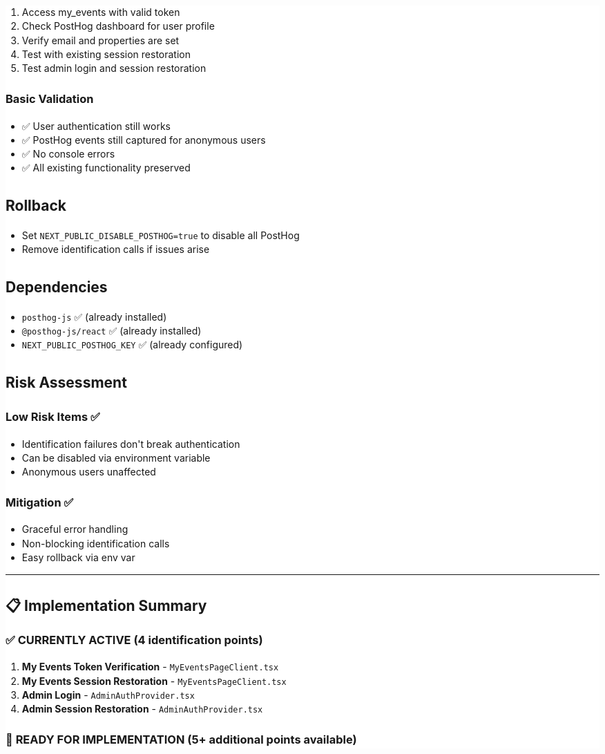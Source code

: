 1. Access my_events with valid token
2. Check PostHog dashboard for user profile
3. Verify email and properties are set
4. Test with existing session restoration
5. Test admin login and session restoration

### Basic Validation

- ✅ User authentication still works
- ✅ PostHog events still captured for anonymous users
- ✅ No console errors
- ✅ All existing functionality preserved

## Rollback

- Set `NEXT_PUBLIC_DISABLE_POSTHOG=true` to disable all PostHog
- Remove identification calls if issues arise

## Dependencies

- `posthog-js` ✅ (already installed)
- `@posthog-js/react` ✅ (already installed)
- `NEXT_PUBLIC_POSTHOG_KEY` ✅ (already configured)

## Risk Assessment

### Low Risk Items ✅

- Identification failures don't break authentication
- Can be disabled via environment variable
- Anonymous users unaffected

### Mitigation ✅

- Graceful error handling
- Non-blocking identification calls
- Easy rollback via env var

---

## 📋 Implementation Summary

### ✅ **CURRENTLY ACTIVE** (4 identification points)

1. **My Events Token Verification** - `MyEventsPageClient.tsx`
2. **My Events Session Restoration** - `MyEventsPageClient.tsx`
3. **Admin Login** - `AdminAuthProvider.tsx`
4. **Admin Session Restoration** - `AdminAuthProvider.tsx`

### 🔄 **READY FOR IMPLEMENTATION** (5+ additional points available)
